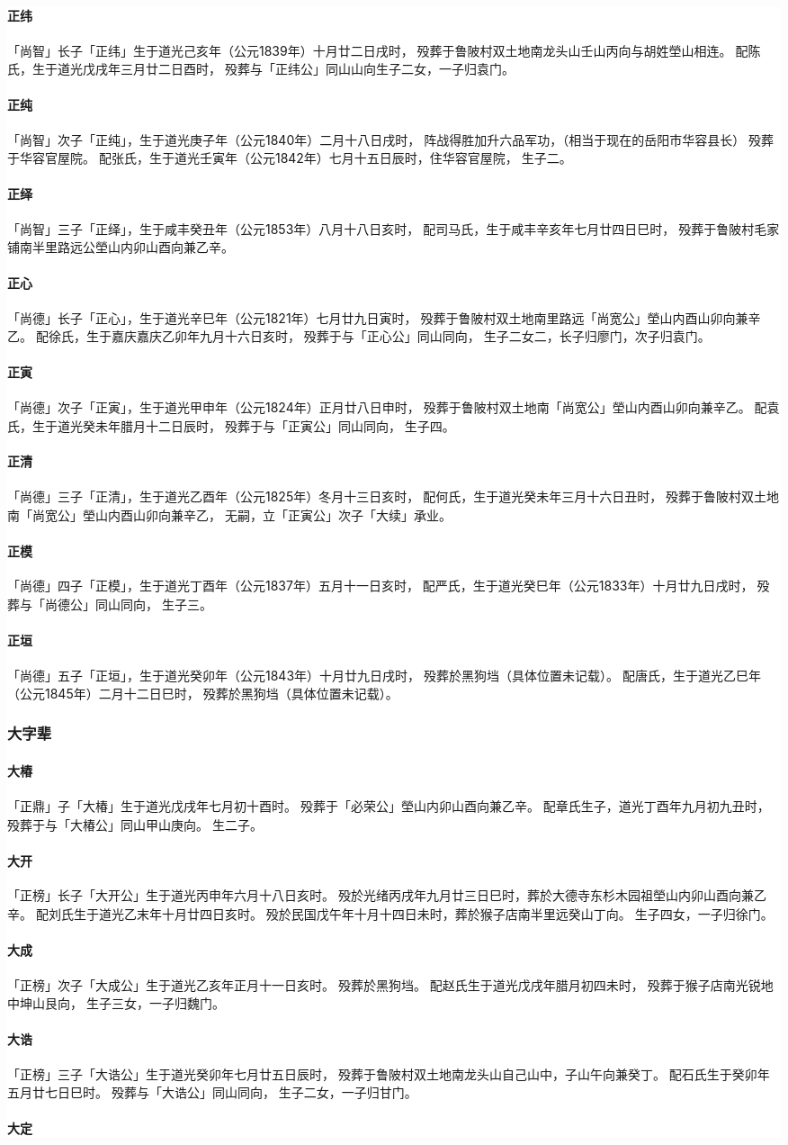 #### 正纬

「尚智」长子「正纬」生于道光己亥年（公元1839年）十月廿二日戌时， 殁葬于鲁陂村双土地南龙头山壬山丙向与胡姓塋山相连。 配陈氏，生于道光戊戌年三月廿二日酉时， 殁葬与「正纬公」同山山向生子二女，一子归袁门。

#### 正纯

「尚智」次子「正纯」，生于道光庚子年（公元1840年）二月十八日戌时， 阵战得胜加升六品军功，（相当于现在的岳阳市华容县长） 殁葬于华容官屋院。 配张氏，生于道光壬寅年（公元1842年）七月十五日辰时，住华容官屋院， 生子二。

#### 正绎

「尚智」三子「正绎」，生于咸丰癸丑年（公元1853年）八月十八日亥时， 配司马氏，生于咸丰辛亥年七月廿四日巳时， 殁葬于鲁陂村毛家铺南半里路远公塋山内卯山酉向兼乙辛。

#### 正心

「尚德」长子「正心」，生于道光辛巳年（公元1821年）七月廿九日寅时， 殁葬于鲁陂村双土地南里路远「尚宽公」塋山内酉山卯向兼辛乙。 配徐氏，生于嘉庆嘉庆乙卯年九月十六日亥时， 殁葬于与「正心公」同山同向， 生子二女二，长子归廖门，次子归袁门。

#### 正寅

「尚德」次子「正寅」，生于道光甲申年（公元1824年）正月廿八日申时， 殁葬于鲁陂村双土地南「尚宽公」塋山内酉山卯向兼辛乙。 配袁氏，生于道光癸未年腊月十二日辰时， 殁葬于与「正寅公」同山同向， 生子四。

#### 正清

「尚德」三子「正清」，生于道光乙酉年（公元1825年）冬月十三日亥时， 配何氏，生于道光癸未年三月十六日丑时， 殁葬于鲁陂村双土地南「尚宽公」塋山内酉山卯向兼辛乙， 无嗣，立「正寅公」次子「大续」承业。

#### 正模

「尚德」四子「正模」，生于道光丁酉年（公元1837年）五月十一日亥时， 配严氏，生于道光癸巳年（公元1833年）十月廿九日戌时， 殁葬与「尚德公」同山同向， 生子三。

#### 正垣

「尚德」五子「正垣」，生于道光癸卯年（公元1843年）十月廿九日戌时， 殁葬於黑狗垱（具体位置未记载）。 配唐氏，生于道光乙巳年（公元1845年）二月十二日巳时， 殁葬於黑狗垱（具体位置未记载）。

### 大字辈

#### 大椿

「正鼎」子「大椿」生于道光戊戌年七月初十酉时。 殁葬于「必荣公」塋山内卯山酉向兼乙辛。 配章氏生子，道光丁酉年九月初九丑时， 殁葬于与「大椿公」同山甲山庚向。 生二子。

#### 大开

「正榜」长子「大开公」生于道光丙申年六月十八日亥时。 殁於光绪丙戌年九月廿三日巳时，葬於大德寺东杉木园祖塋山内卯山酉向兼乙辛。 配刘氏生于道光乙末年十月廿四日亥时。 殁於民国戊午年十月十四日未时，葬於猴子店南半里远癸山丁向。 生子四女，一子归徐门。

#### 大成

「正榜」次子「大成公」生于道光乙亥年正月十一日亥时。 殁葬於黑狗垱。 配赵氏生于道光戊戌年腊月初四未时， 殁葬于猴子店南光锐地中坤山艮向， 生子三女，一子归魏门。

#### 大诰

「正榜」三子「大诰公」生于道光癸卯年七月廿五日辰时， 殁葬于鲁陂村双土地南龙头山自己山中，子山午向兼癸丁。 配石氏生于癸卯年五月廿七日巳时。 殁葬与「大诰公」同山同向， 生子二女，一子归甘门。

#### 大定
